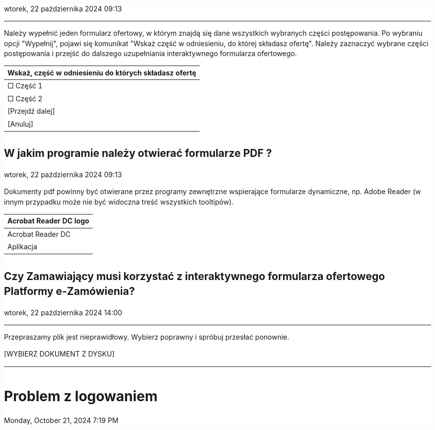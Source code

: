 wtorek, 22 października 2024
09:13

---

Należy wypełnić jeden formularz ofertowy, w którym znajdą się dane wszystkich wybranych części postępowania. Po wybraniu opcji "Wypełnij", pojawi się komunikat "Wskaż część w odniesieniu, do której składasz ofertę". Należy zaznaczyć wybrane części postępowania i przejść do dalszego uzupełniania interaktywnego formularza ofertowego.

| Wskaż, część w odniesieniu do których składasz ofertę |
| ----------------------------------------------------- |
| □ Część 1                                             |
| □ Część 2                                             |
| [Przejdź dalej]                                       |
| [Anuluj]                                              |

## W jakim programie należy otwierać formularze PDF ?

wtorek, 22 października 2024
09:13

Dokumenty pdf powinny być otwierane przez programy zewnętrzne wspierające formularze dynamiczne, np. Adobe Reader (w innym przypadku może nie być widoczna treść wszystkich tooltipów).

| Acrobat Reader DC logo |
| ---------------------- |
| Acrobat Reader DC      |
| Aplikacja              |

## Czy Zamawiający musi korzystać z interaktywnego formularza ofertowego Platformy e-Zamówienia?

wtorek, 22 października 2024
14:00

---

Przepraszamy plik jest nieprawidłowy.
Wybierz poprawny i spróbuj przesłać ponownie.

[WYBIERZ DOKUMENT Z DYSKU]

---

# Problem z logowaniem

Monday, October 21, 2024
7:19 PM
